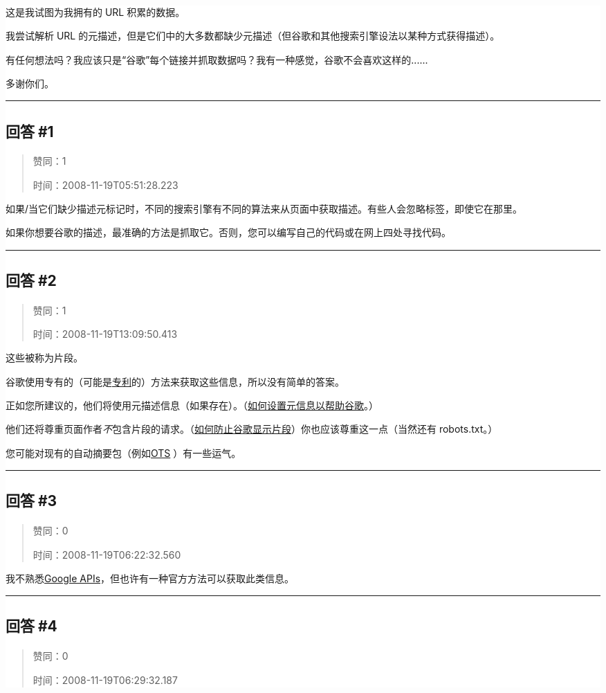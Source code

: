 这是我试图为我拥有的 URL 积累的数据。

我尝试解析 URL 的元描述，但是它们中的大多数都缺少元描述（但谷歌和其他搜索引擎设法以某种方式获得描述）。

有任何想法吗？我应该只是“谷歌”每个链接并抓取数据吗？我有一种感觉，谷歌不会喜欢这样的......

多谢你们。

* * *

## 回答 #1

> 赞同：1
> 
> 时间：2008-11-19T05:51:28.223

如果/当它们缺少描述元标记时，不同的搜索引擎有不同的算法来从页面中获取描述。有些人会忽略标签，即使它在那里。

如果你想要谷歌的描述，最准确的方法是抓取它。否则，您可以编写自己的代码或在网上四处寻找代码。

* * *

## 回答 #2

> 赞同：1
> 
> 时间：2008-11-19T13:09:50.413

这些被称为片段。

谷歌使用专有的（可能是[专利](http://www.patentstorm.us/patents/6424362/description.html)的）方法来获取这些信息，所以没有简单的答案。

正如您所建议的，他们将使用元描述信息（如果存在）。（[如何设置元信息以帮助谷歌](http://www.google.com/support/webmasters/bin/answer.py?hl=en&answer=35264)。）

他们还将尊重页面作者*不*包含片段的请求。（[如何防止谷歌显示片段](http://www.google.com/support/webmasters/bin/answer.py?answer=35304)）你也应该尊重这一点（当然还有 robots.txt。）

您可能对现有的自动摘要包（例如[OTS](http://debaday.debian.net/2007/06/06/ots-command-line-text-auto-summary/) ）有一些运气。

* * *

## 回答 #3

> 赞同：0
> 
> 时间：2008-11-19T06:22:32.560

我不熟悉[Google APIs](http://code.google.com/more/ "网站目录 - 谷歌代码")，但也许有一种官方方法可以获取此类信息。

* * *

## 回答 #4

> 赞同：0
> 
> 时间：2008-11-19T06:29:32.187
